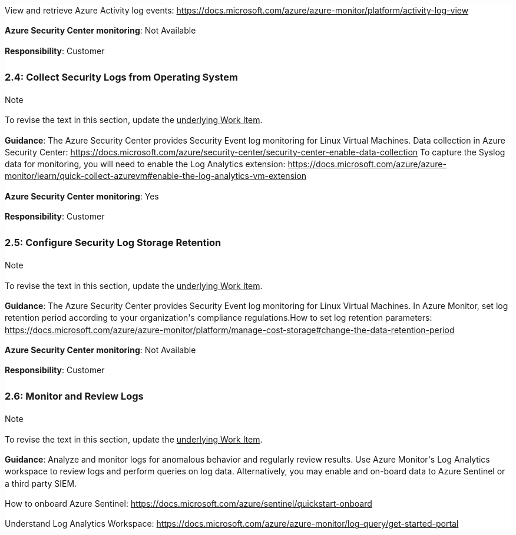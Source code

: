 View and retrieve Azure Activity log events: https://docs.microsoft.com/azure/azure-monitor/platform/activity-log-view



**Azure Security Center monitoring**: Not Available

**Responsibility**: Customer

### 2.4: Collect Security Logs from Operating System

>[!NOTE]
> To revise the text in this section, update the [underlying Work Item](https://dev.azure.com/AzureSecurityControlsBenchmark/AzureSecurityControlsBenchmarkContent/_queries/edit/1920).

**Guidance**: The Azure Security Center provides Security Event log monitoring for Linux Virtual Machines. 
Data collection in Azure Security Center: https://docs.microsoft.com/azure/security-center/security-center-enable-data-collection
To capture the Syslog data for monitoring, you will need to enable the Log Analytics extension: https://docs.microsoft.com/azure/azure-monitor/learn/quick-collect-azurevm#enable-the-log-analytics-vm-extension


**Azure Security Center monitoring**: Yes

**Responsibility**: Customer

### 2.5: Configure Security Log Storage Retention

>[!NOTE]
> To revise the text in this section, update the [underlying Work Item](https://dev.azure.com/AzureSecurityControlsBenchmark/AzureSecurityControlsBenchmarkContent/_queries/edit/1921).

**Guidance**: The Azure Security Center provides Security Event log monitoring for Linux Virtual Machines.  In Azure Monitor, set log retention period according to your organization's compliance regulations.How to set log retention parameters:  https://docs.microsoft.com/azure/azure-monitor/platform/manage-cost-storage#change-the-data-retention-period



**Azure Security Center monitoring**: Not Available

**Responsibility**: Customer

### 2.6: Monitor and Review Logs

>[!NOTE]
> To revise the text in this section, update the [underlying Work Item](https://dev.azure.com/AzureSecurityControlsBenchmark/AzureSecurityControlsBenchmarkContent/_queries/edit/1922).

**Guidance**: Analyze and monitor logs for anomalous behavior and regularly review results. Use Azure Monitor's Log Analytics workspace to review logs and perform queries on log data.
Alternatively, you may enable and on-board data to Azure Sentinel or a third party SIEM. 

How to onboard Azure Sentinel: https://docs.microsoft.com/azure/sentinel/quickstart-onboard

Understand Log Analytics Workspace: https://docs.microsoft.com/azure/azure-monitor/log-query/get-started-portal
